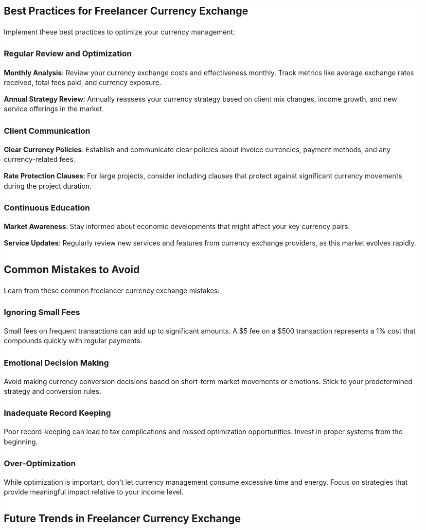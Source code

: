 ## Best Practices for Freelancer Currency Exchange

Implement these best practices to optimize your currency management:

### Regular Review and Optimization

**Monthly Analysis**: Review your currency exchange costs and effectiveness monthly. Track metrics like average exchange rates received, total fees paid, and currency exposure.

**Annual Strategy Review**: Annually reassess your currency strategy based on client mix changes, income growth, and new service offerings in the market.

### Client Communication

**Clear Currency Policies**: Establish and communicate clear policies about invoice currencies, payment methods, and any currency-related fees.

**Rate Protection Clauses**: For large projects, consider including clauses that protect against significant currency movements during the project duration.

### Continuous Education

**Market Awareness**: Stay informed about economic developments that might affect your key currency pairs.

**Service Updates**: Regularly review new services and features from currency exchange providers, as this market evolves rapidly.

## Common Mistakes to Avoid

Learn from these common freelancer currency exchange mistakes:

### Ignoring Small Fees

Small fees on frequent transactions can add up to significant amounts. A $5 fee on a $500 transaction represents a 1% cost that compounds quickly with regular payments.

### Emotional Decision Making

Avoid making currency conversion decisions based on short-term market movements or emotions. Stick to your predetermined strategy and conversion rules.

### Inadequate Record Keeping

Poor record-keeping can lead to tax complications and missed optimization opportunities. Invest in proper systems from the beginning.

### Over-Optimization

While optimization is important, don't let currency management consume excessive time and energy. Focus on strategies that provide meaningful impact relative to your income level.

## Future Trends in Freelancer Currency Exchange
